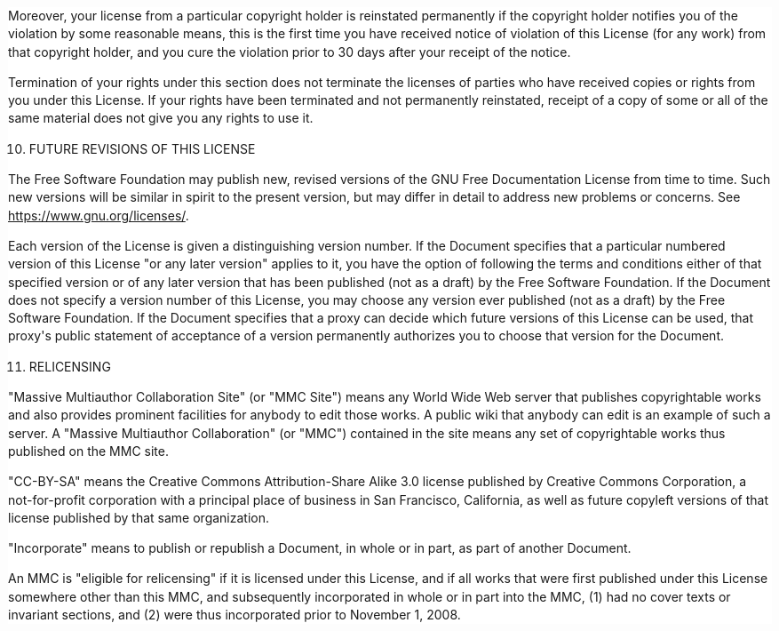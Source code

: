 Moreover, your license from a particular copyright holder is
reinstated permanently if the copyright holder notifies you of the
violation by some reasonable means, this is the first time you have
received notice of violation of this License (for any work) from that
copyright holder, and you cure the violation prior to 30 days after
your receipt of the notice.

Termination of your rights under this section does not terminate the
licenses of parties who have received copies or rights from you under
this License.  If your rights have been terminated and not permanently
reinstated, receipt of a copy of some or all of the same material does
not give you any rights to use it.


10. FUTURE REVISIONS OF THIS LICENSE

The Free Software Foundation may publish new, revised versions of the
GNU Free Documentation License from time to time.  Such new versions
will be similar in spirit to the present version, but may differ in
detail to address new problems or concerns.  See
https://www.gnu.org/licenses/.

Each version of the License is given a distinguishing version number.
If the Document specifies that a particular numbered version of this
License "or any later version" applies to it, you have the option of
following the terms and conditions either of that specified version or
of any later version that has been published (not as a draft) by the
Free Software Foundation.  If the Document does not specify a version
number of this License, you may choose any version ever published (not
as a draft) by the Free Software Foundation.  If the Document
specifies that a proxy can decide which future versions of this
License can be used, that proxy's public statement of acceptance of a
version permanently authorizes you to choose that version for the
Document.

11. RELICENSING

"Massive Multiauthor Collaboration Site" (or "MMC Site") means any
World Wide Web server that publishes copyrightable works and also
provides prominent facilities for anybody to edit those works.  A
public wiki that anybody can edit is an example of such a server.  A
"Massive Multiauthor Collaboration" (or "MMC") contained in the site
means any set of copyrightable works thus published on the MMC site.

"CC-BY-SA" means the Creative Commons Attribution-Share Alike 3.0
license published by Creative Commons Corporation, a not-for-profit
corporation with a principal place of business in San Francisco,
California, as well as future copyleft versions of that license
published by that same organization.

"Incorporate" means to publish or republish a Document, in whole or in
part, as part of another Document.

An MMC is "eligible for relicensing" if it is licensed under this
License, and if all works that were first published under this License
somewhere other than this MMC, and subsequently incorporated in whole or
in part into the MMC, (1) had no cover texts or invariant sections, and
(2) were thus incorporated prior to November 1, 2008.
